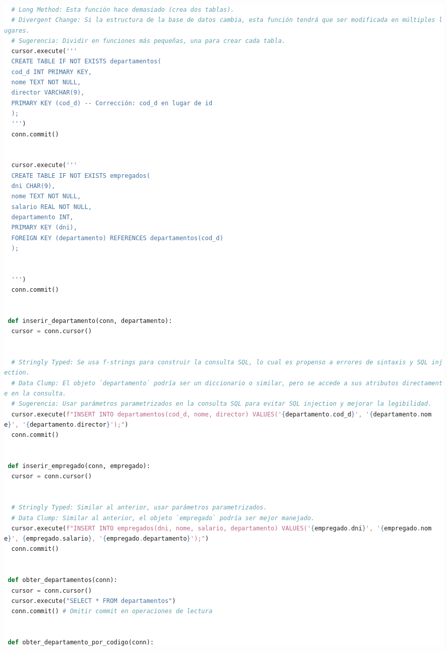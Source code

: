 ```python
  # Long Method: Esta función hace demasiado (crea dos tablas).
  # Divergent Change: Si la estructura de la base de datos cambia, esta función tendrá que ser modificada en múltiples lugares.
  # Sugerencia: Dividir en funciones más pequeñas, una para crear cada tabla.
  cursor.execute('''
  CREATE TABLE IF NOT EXISTS departamentos(
  cod_d INT PRIMARY KEY,
  nome TEXT NOT NULL,
  director VARCHAR(9),
  PRIMARY KEY (cod_d) -- Corrección: cod_d en lugar de id
  );
  ''')
  conn.commit()
 

  cursor.execute('''
  CREATE TABLE IF NOT EXISTS empregados(
  dni CHAR(9),
  nome TEXT NOT NULL,
  salario REAL NOT NULL,
  departamento INT,
  PRIMARY KEY (dni),
  FOREIGN KEY (departamento) REFERENCES departamentos(cod_d)
  );
 

  ''')
  conn.commit()
 

 def inserir_departamento(conn, departamento):
  cursor = conn.cursor()
 

  # Stringly Typed: Se usa f-strings para construir la consulta SQL, lo cual es propenso a errores de sintaxis y SQL injection.
  # Data Clump: El objeto `departamento` podría ser un diccionario o similar, pero se accede a sus atributos directamente en la consulta.
  # Sugerencia: Usar parámetros parametrizados en la consulta SQL para evitar SQL injection y mejorar la legibilidad.
  cursor.execute(f"INSERT INTO departamentos(cod_d, nome, director) VALUES('{departamento.cod_d}', '{departamento.nome}', '{departamento.director}');")
  conn.commit()
 

 def inserir_empregado(conn, empregado):
  cursor = conn.cursor()
 

  # Stringly Typed: Similar al anterior, usar parámetros parametrizados.
  # Data Clump: Similar al anterior, el objeto `empregado` podría ser mejor manejado.
  cursor.execute(f"INSERT INTO empregados(dni, nome, salario, departamento) VALUES('{empregado.dni}', '{empregado.nome}', {empregado.salario}, '{empregado.departamento}');")
  conn.commit()
 

 def obter_departamentos(conn):
  cursor = conn.cursor()
  cursor.execute("SELECT * FROM departamentos")
  conn.commit() # Omitir commit en operaciones de lectura
 

 def obter_departamento_por_codigo(conn):
```